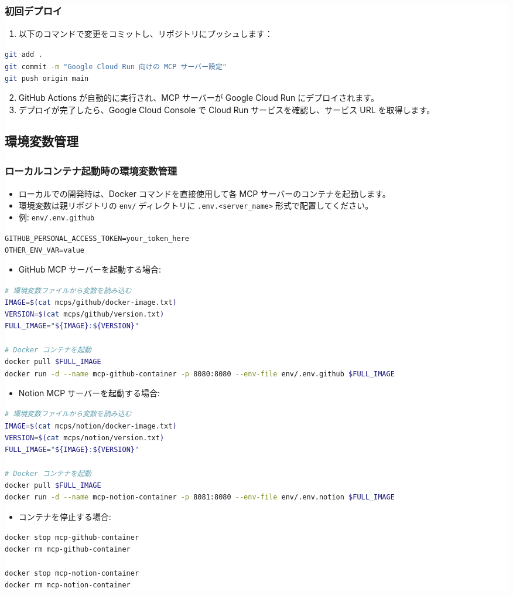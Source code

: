 ### 初回デプロイ

1. 以下のコマンドで変更をコミットし、リポジトリにプッシュします：

```bash
git add .
git commit -m "Google Cloud Run 向けの MCP サーバー設定"
git push origin main
```

2. GitHub Actions が自動的に実行され、MCP サーバーが Google Cloud Run にデプロイされます。
3. デプロイが完了したら、Google Cloud Console で Cloud Run サービスを確認し、サービス URL を取得します。

## 環境変数管理

### ローカルコンテナ起動時の環境変数管理

- ローカルでの開発時は、Docker コマンドを直接使用して各 MCP サーバーのコンテナを起動します。
- 環境変数は親リポジトリの `env/` ディレクトリに `.env.<server_name>` 形式で配置してください。
- 例: `env/.env.github`

```
GITHUB_PERSONAL_ACCESS_TOKEN=your_token_here
OTHER_ENV_VAR=value
```

- GitHub MCP サーバーを起動する場合:

```bash
# 環境変数ファイルから変数を読み込む
IMAGE=$(cat mcps/github/docker-image.txt)
VERSION=$(cat mcps/github/version.txt)
FULL_IMAGE="${IMAGE}:${VERSION}"

# Docker コンテナを起動
docker pull $FULL_IMAGE
docker run -d --name mcp-github-container -p 8080:8080 --env-file env/.env.github $FULL_IMAGE
```

- Notion MCP サーバーを起動する場合:

```bash
# 環境変数ファイルから変数を読み込む
IMAGE=$(cat mcps/notion/docker-image.txt)
VERSION=$(cat mcps/notion/version.txt)
FULL_IMAGE="${IMAGE}:${VERSION}"

# Docker コンテナを起動
docker pull $FULL_IMAGE
docker run -d --name mcp-notion-container -p 8081:8080 --env-file env/.env.notion $FULL_IMAGE
```

- コンテナを停止する場合:

```bash
docker stop mcp-github-container
docker rm mcp-github-container

docker stop mcp-notion-container
docker rm mcp-notion-container
```
